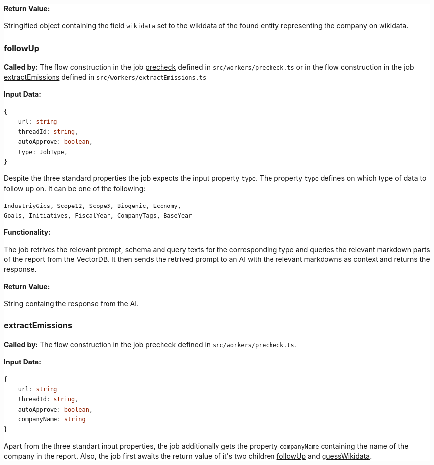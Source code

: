 __Return Value:__

Stringified object containing the field `wikidata` set to the wikidata of the found entity representing the company on wikidata.

### followUp

__Called by:__ The flow construction in the job [precheck](#precheck) defined in `src/workers/precheck.ts` or in the flow construction in the job [extractEmissions](#extractemissions) defined in `src/workers/extractEmissions.ts`

__Input Data:__

```typescript
{
    url: string
    threadId: string,
    autoApprove: boolean,
    type: JobType,
}
```

Despite the three standard properties the job expects the input property `type`. The property `type` defines on which type of data to follow up on. It can be one of the following:

```
IndustriyGics, Scope12, Scope3, Biogenic, Economy, 
Goals, Initiatives, FiscalYear, CompanyTags, BaseYear
```

__Functionality:__

The job retrives the relevant prompt, schema and query texts for the corresponding type and queries the relevant markdown parts of the report from the VectorDB.
It then sends the retrived prompt to an AI with the relevant markdowns as context and returns the response.

__Return Value:__

String containg the response from the AI.

### extractEmissions

__Called by:__ The flow construction in the job [precheck](#precheck) defined in `src/workers/precheck.ts`.

__Input Data:__

```typescript
{
    url: string
    threadId: string,
    autoApprove: boolean,
    companyName: string
}
```

Apart from the three standart input properties, the job additionally gets the property `companyName` containing the name of the company in the report. Also, the job first awaits the return value of it's two children  [followUp](#followup) and  [guessWikidata](#guesswikidata).
